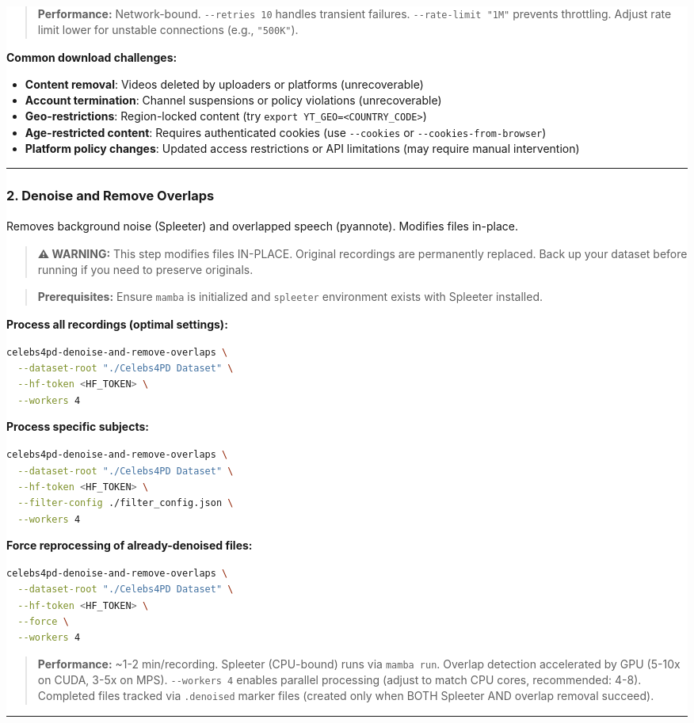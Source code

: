 > **Performance:** Network-bound. `--retries 10` handles transient failures. `--rate-limit "1M"` prevents throttling. Adjust rate limit lower for unstable connections (e.g., `"500K"`).

**Common download challenges:**
- **Content removal**: Videos deleted by uploaders or platforms (unrecoverable)
- **Account termination**: Channel suspensions or policy violations (unrecoverable)
- **Geo-restrictions**: Region-locked content (try `export YT_GEO=<COUNTRY_CODE>`)
- **Age-restricted content**: Requires authenticated cookies (use `--cookies` or `--cookies-from-browser`)
- **Platform policy changes**: Updated access restrictions or API limitations (may require manual intervention)

---

### 2. Denoise and Remove Overlaps

Removes background noise (Spleeter) and overlapped speech (pyannote). Modifies files in-place.

> **⚠️ WARNING:** This step modifies files IN-PLACE. Original recordings are permanently replaced. Back up your dataset before running if you need to preserve originals.

> **Prerequisites:** Ensure `mamba` is initialized and `spleeter` environment exists with Spleeter installed.

**Process all recordings (optimal settings):**
```bash
celebs4pd-denoise-and-remove-overlaps \
  --dataset-root "./Celebs4PD Dataset" \
  --hf-token <HF_TOKEN> \
  --workers 4
```

**Process specific subjects:**
```bash
celebs4pd-denoise-and-remove-overlaps \
  --dataset-root "./Celebs4PD Dataset" \
  --hf-token <HF_TOKEN> \
  --filter-config ./filter_config.json \
  --workers 4
```

**Force reprocessing of already-denoised files:**
```bash
celebs4pd-denoise-and-remove-overlaps \
  --dataset-root "./Celebs4PD Dataset" \
  --hf-token <HF_TOKEN> \
  --force \
  --workers 4
```

> **Performance:** ~1-2 min/recording. Spleeter (CPU-bound) runs via `mamba run`. Overlap detection accelerated by GPU (5-10x on CUDA, 3-5x on MPS). `--workers 4` enables parallel processing (adjust to match CPU cores, recommended: 4-8). Completed files tracked via `.denoised` marker files (created only when BOTH Spleeter AND overlap removal succeed).

---
